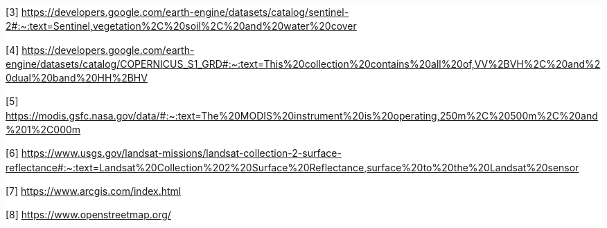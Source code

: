 [3] https://developers.google.com/earth-engine/datasets/catalog/sentinel-2#:~:text=Sentinel,vegetation%2C%20soil%2C%20and%20water%20cover

[4] https://developers.google.com/earth-engine/datasets/catalog/COPERNICUS_S1_GRD#:~:text=This%20collection%20contains%20all%20of,VV%2BVH%2C%20and%20dual%20band%20HH%2BHV

[5] https://modis.gsfc.nasa.gov/data/#:~:text=The%20MODIS%20instrument%20is%20operating,250m%2C%20500m%2C%20and%201%2C000m

[6] https://www.usgs.gov/landsat-missions/landsat-collection-2-surface-reflectance#:~:text=Landsat%20Collection%202%20Surface%20Reflectance,surface%20to%20the%20Landsat%20sensor

[7] https://www.arcgis.com/index.html

[8] https://www.openstreetmap.org/